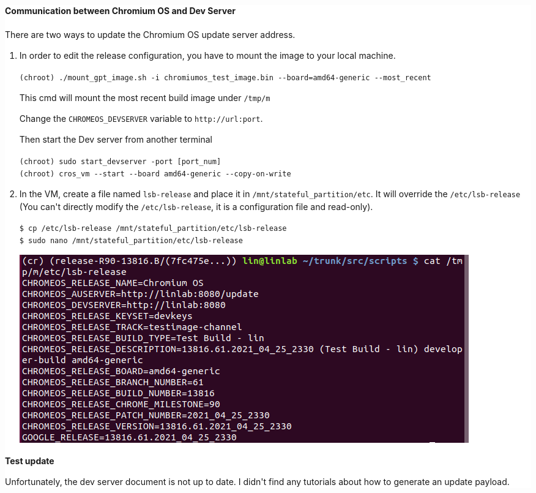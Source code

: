 #### Communication between Chromium OS and Dev Server

There are two ways to update the Chromium OS update server address.

1. In order to edit the release configuration, you have to mount the image to your local machine.

   ```shell
   (chroot) ./mount_gpt_image.sh -i chromiumos_test_image.bin --board=amd64-generic --most_recent
   ```

   This cmd will mount the most recent build image under ```/tmp/m```

   Change the ```CHROMEOS_DEVSERVER``` variable to ```http://url:port```.

   Then start the Dev server from another terminal

   ```shell
   (chroot) sudo start_devserver -port [port_num]
   (chroot) cros_vm --start --board amd64-generic --copy-on-write
   ```

2. In the VM, create a file named ```lsb-release``` and place it in ```/mnt/stateful_partition/etc```. It will override the ```/etc/lsb-release``` (You can't directly modify the ```/etc/lsb-release```, it is a configuration file and read-only).

   ```shell
   $ cp /etc/lsb-release /mnt/stateful_partition/etc/lsb-release
   $ sudo nano /mnt/stateful_partition/etc/lsb-release
   ```

   ![lsb-release](img/lsb-release.png)

**Test update**

Unfortunately, the dev server document is not up to date. I didn't find any tutorials about how to generate an update payload.
